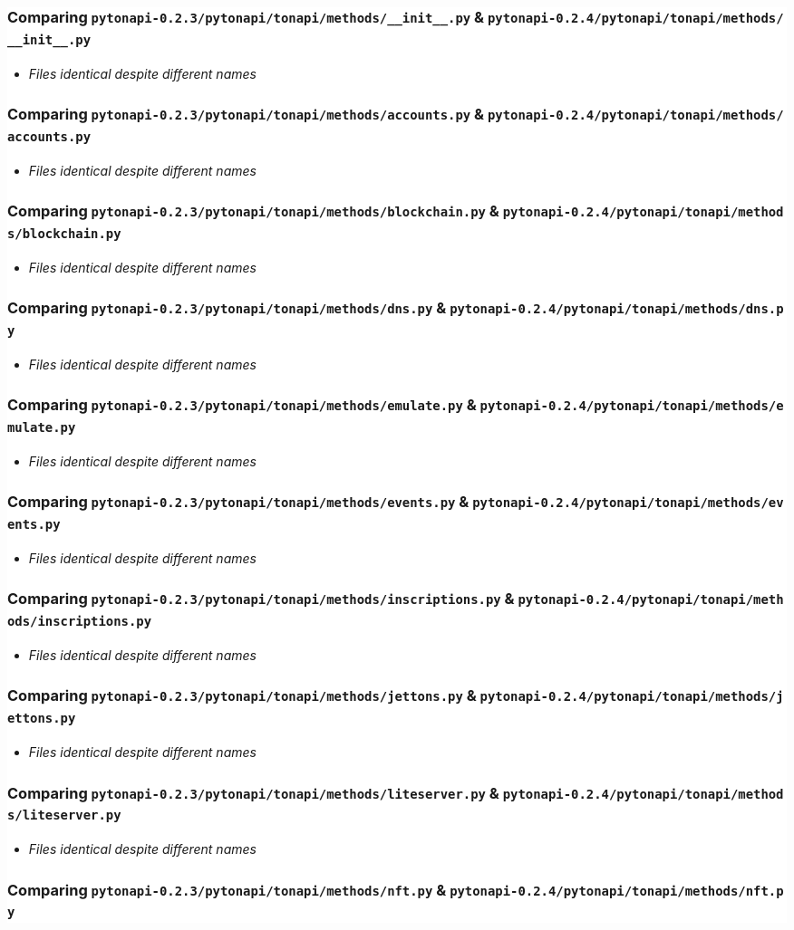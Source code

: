 ### Comparing `pytonapi-0.2.3/pytonapi/tonapi/methods/__init__.py` & `pytonapi-0.2.4/pytonapi/tonapi/methods/__init__.py`

 * *Files identical despite different names*

### Comparing `pytonapi-0.2.3/pytonapi/tonapi/methods/accounts.py` & `pytonapi-0.2.4/pytonapi/tonapi/methods/accounts.py`

 * *Files identical despite different names*

### Comparing `pytonapi-0.2.3/pytonapi/tonapi/methods/blockchain.py` & `pytonapi-0.2.4/pytonapi/tonapi/methods/blockchain.py`

 * *Files identical despite different names*

### Comparing `pytonapi-0.2.3/pytonapi/tonapi/methods/dns.py` & `pytonapi-0.2.4/pytonapi/tonapi/methods/dns.py`

 * *Files identical despite different names*

### Comparing `pytonapi-0.2.3/pytonapi/tonapi/methods/emulate.py` & `pytonapi-0.2.4/pytonapi/tonapi/methods/emulate.py`

 * *Files identical despite different names*

### Comparing `pytonapi-0.2.3/pytonapi/tonapi/methods/events.py` & `pytonapi-0.2.4/pytonapi/tonapi/methods/events.py`

 * *Files identical despite different names*

### Comparing `pytonapi-0.2.3/pytonapi/tonapi/methods/inscriptions.py` & `pytonapi-0.2.4/pytonapi/tonapi/methods/inscriptions.py`

 * *Files identical despite different names*

### Comparing `pytonapi-0.2.3/pytonapi/tonapi/methods/jettons.py` & `pytonapi-0.2.4/pytonapi/tonapi/methods/jettons.py`

 * *Files identical despite different names*

### Comparing `pytonapi-0.2.3/pytonapi/tonapi/methods/liteserver.py` & `pytonapi-0.2.4/pytonapi/tonapi/methods/liteserver.py`

 * *Files identical despite different names*

### Comparing `pytonapi-0.2.3/pytonapi/tonapi/methods/nft.py` & `pytonapi-0.2.4/pytonapi/tonapi/methods/nft.py`

